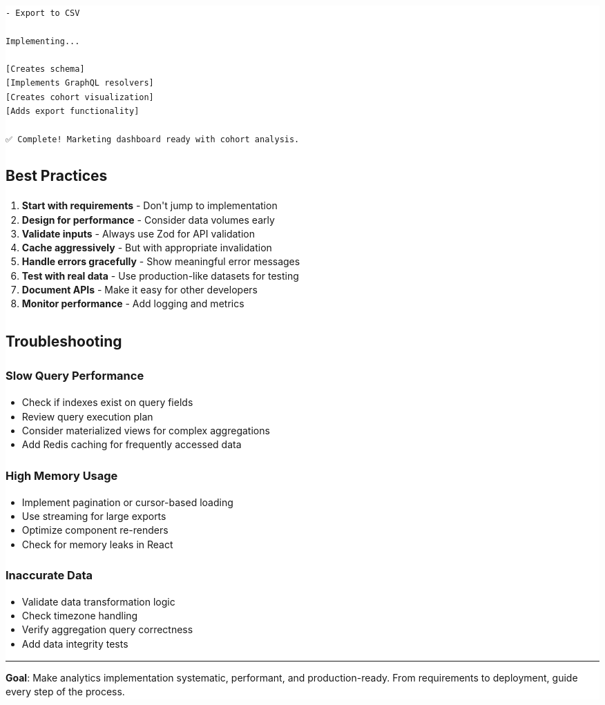 ```
- Export to CSV

Implementing...

[Creates schema]
[Implements GraphQL resolvers]
[Creates cohort visualization]
[Adds export functionality]

✅ Complete! Marketing dashboard ready with cohort analysis.
```

## Best Practices

1. **Start with requirements** - Don't jump to implementation
2. **Design for performance** - Consider data volumes early
3. **Validate inputs** - Always use Zod for API validation
4. **Cache aggressively** - But with appropriate invalidation
5. **Handle errors gracefully** - Show meaningful error messages
6. **Test with real data** - Use production-like datasets for testing
7. **Document APIs** - Make it easy for other developers
8. **Monitor performance** - Add logging and metrics

## Troubleshooting

### Slow Query Performance
- Check if indexes exist on query fields
- Review query execution plan
- Consider materialized views for complex aggregations
- Add Redis caching for frequently accessed data

### High Memory Usage
- Implement pagination or cursor-based loading
- Use streaming for large exports
- Optimize component re-renders
- Check for memory leaks in React

### Inaccurate Data
- Validate data transformation logic
- Check timezone handling
- Verify aggregation query correctness
- Add data integrity tests

---

**Goal**: Make analytics implementation systematic, performant, and production-ready. From requirements to deployment, guide every step of the process.
